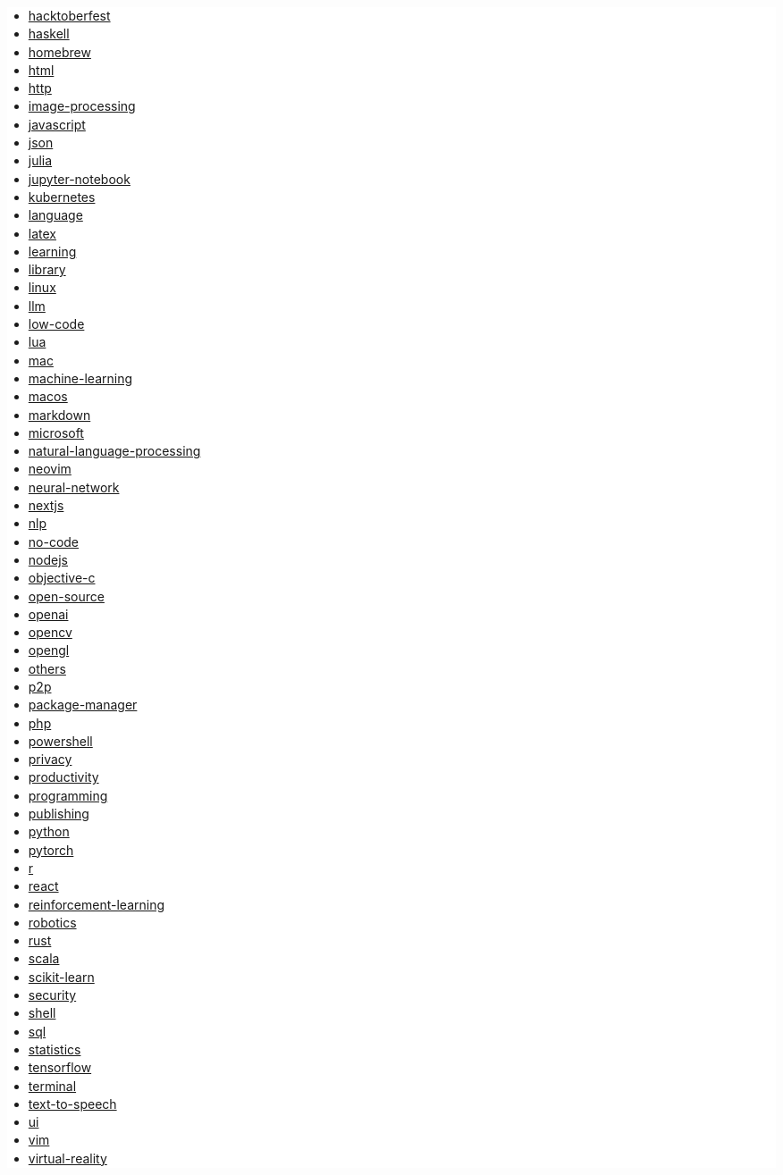 - [hacktoberfest](#hacktoberfest)
- [haskell](#haskell)
- [homebrew](#homebrew)
- [html](#html)
- [http](#http)
- [image-processing](#image-processing)
- [javascript](#javascript)
- [json](#json)
- [julia](#julia)
- [jupyter-notebook](#jupyter-notebook)
- [kubernetes](#kubernetes)
- [language](#language)
- [latex](#latex)
- [learning](#learning)
- [library](#library)
- [linux](#linux)
- [llm](#llm)
- [low-code](#low-code)
- [lua](#lua)
- [mac](#mac)
- [machine-learning](#machine-learning)
- [macos](#macos)
- [markdown](#markdown)
- [microsoft](#microsoft)
- [natural-language-processing](#natural-language-processing)
- [neovim](#neovim)
- [neural-network](#neural-network)
- [nextjs](#nextjs)
- [nlp](#nlp)
- [no-code](#no-code)
- [nodejs](#nodejs)
- [objective-c](#objective-c)
- [open-source](#open-source)
- [openai](#openai)
- [opencv](#opencv)
- [opengl](#opengl)
- [others](#others)
- [p2p](#p2p)
- [package-manager](#package-manager)
- [php](#php)
- [powershell](#powershell)
- [privacy](#privacy)
- [productivity](#productivity)
- [programming](#programming)
- [publishing](#publishing)
- [python](#python)
- [pytorch](#pytorch)
- [r](#r)
- [react](#react)
- [reinforcement-learning](#reinforcement-learning)
- [robotics](#robotics)
- [rust](#rust)
- [scala](#scala)
- [scikit-learn](#scikit-learn)
- [security](#security)
- [shell](#shell)
- [sql](#sql)
- [statistics](#statistics)
- [tensorflow](#tensorflow)
- [terminal](#terminal)
- [text-to-speech](#text-to-speech)
- [ui](#ui)
- [vim](#vim)
- [virtual-reality](#virtual-reality)